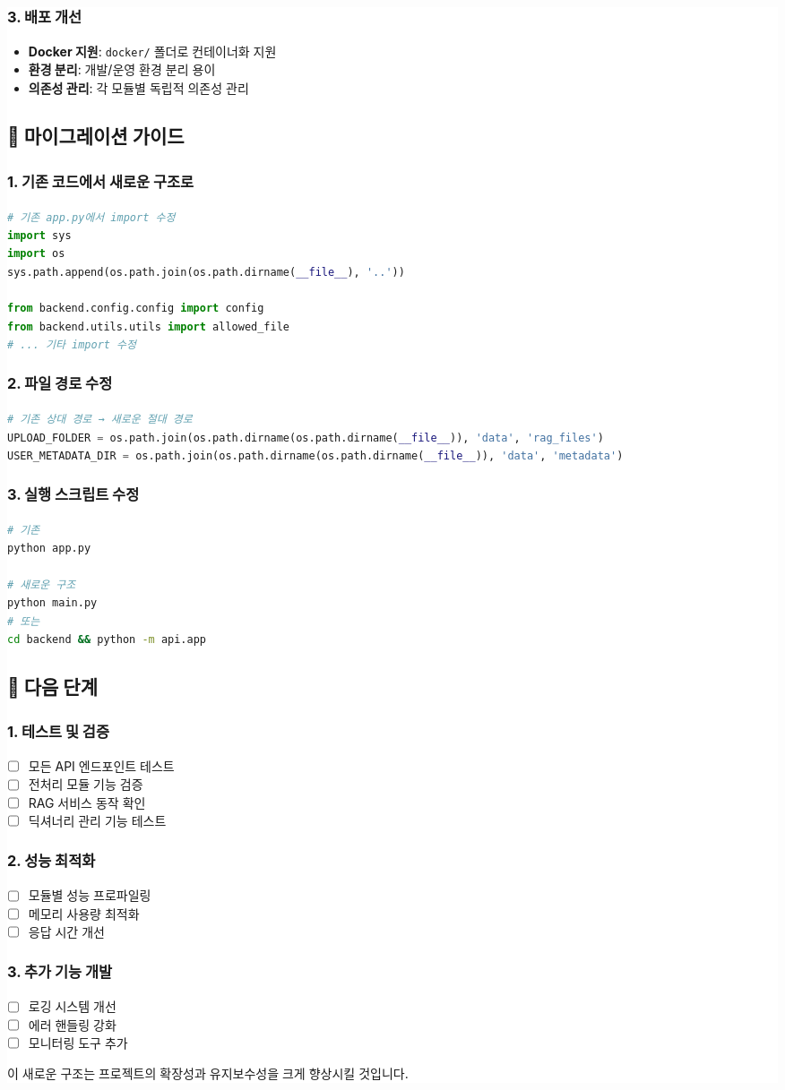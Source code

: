### 3. 배포 개선
- **Docker 지원**: `docker/` 폴더로 컨테이너화 지원
- **환경 분리**: 개발/운영 환경 분리 용이
- **의존성 관리**: 각 모듈별 독립적 의존성 관리

## 🔄 마이그레이션 가이드

### 1. 기존 코드에서 새로운 구조로
```python
# 기존 app.py에서 import 수정
import sys
import os
sys.path.append(os.path.join(os.path.dirname(__file__), '..'))

from backend.config.config import config
from backend.utils.utils import allowed_file
# ... 기타 import 수정
```

### 2. 파일 경로 수정
```python
# 기존 상대 경로 → 새로운 절대 경로
UPLOAD_FOLDER = os.path.join(os.path.dirname(os.path.dirname(__file__)), 'data', 'rag_files')
USER_METADATA_DIR = os.path.join(os.path.dirname(os.path.dirname(__file__)), 'data', 'metadata')
```

### 3. 실행 스크립트 수정
```bash
# 기존
python app.py

# 새로운 구조
python main.py
# 또는
cd backend && python -m api.app
```

## 📝 다음 단계

### 1. 테스트 및 검증
- [ ] 모든 API 엔드포인트 테스트
- [ ] 전처리 모듈 기능 검증
- [ ] RAG 서비스 동작 확인
- [ ] 딕셔너리 관리 기능 테스트

### 2. 성능 최적화
- [ ] 모듈별 성능 프로파일링
- [ ] 메모리 사용량 최적화
- [ ] 응답 시간 개선

### 3. 추가 기능 개발
- [ ] 로깅 시스템 개선
- [ ] 에러 핸들링 강화
- [ ] 모니터링 도구 추가

이 새로운 구조는 프로젝트의 확장성과 유지보수성을 크게 향상시킬 것입니다. 